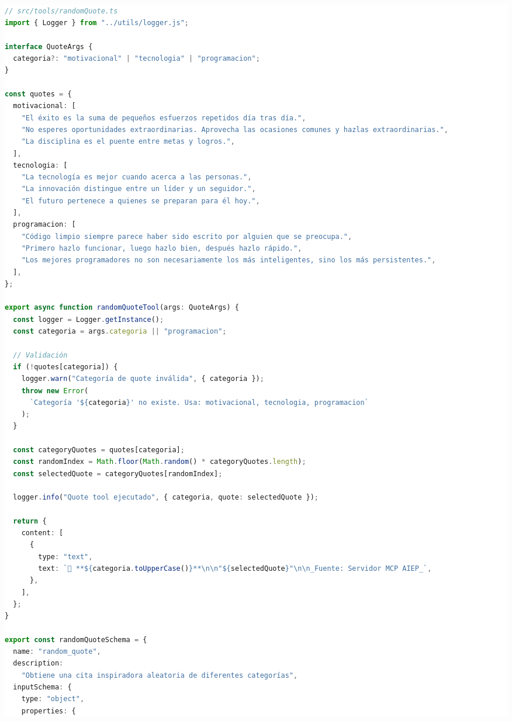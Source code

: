 ```typescript
// src/tools/randomQuote.ts
import { Logger } from "../utils/logger.js";

interface QuoteArgs {
  categoria?: "motivacional" | "tecnologia" | "programacion";
}

const quotes = {
  motivacional: [
    "El éxito es la suma de pequeños esfuerzos repetidos día tras día.",
    "No esperes oportunidades extraordinarias. Aprovecha las ocasiones comunes y hazlas extraordinarias.",
    "La disciplina es el puente entre metas y logros.",
  ],
  tecnologia: [
    "La tecnología es mejor cuando acerca a las personas.",
    "La innovación distingue entre un líder y un seguidor.",
    "El futuro pertenece a quienes se preparan para él hoy.",
  ],
  programacion: [
    "Código limpio siempre parece haber sido escrito por alguien que se preocupa.",
    "Primero hazlo funcionar, luego hazlo bien, después hazlo rápido.",
    "Los mejores programadores no son necesariamente los más inteligentes, sino los más persistentes.",
  ],
};

export async function randomQuoteTool(args: QuoteArgs) {
  const logger = Logger.getInstance();
  const categoria = args.categoria || "programacion";

  // Validación
  if (!quotes[categoria]) {
    logger.warn("Categoría de quote inválida", { categoria });
    throw new Error(
      `Categoría '${categoria}' no existe. Usa: motivacional, tecnologia, programacion`
    );
  }

  const categoryQuotes = quotes[categoria];
  const randomIndex = Math.floor(Math.random() * categoryQuotes.length);
  const selectedQuote = categoryQuotes[randomIndex];

  logger.info("Quote tool ejecutado", { categoria, quote: selectedQuote });

  return {
    content: [
      {
        type: "text",
        text: `💭 **${categoria.toUpperCase()}**\n\n"${selectedQuote}"\n\n_Fuente: Servidor MCP AIEP_`,
      },
    ],
  };
}

export const randomQuoteSchema = {
  name: "random_quote",
  description:
    "Obtiene una cita inspiradora aleatoria de diferentes categorías",
  inputSchema: {
    type: "object",
    properties: {
```